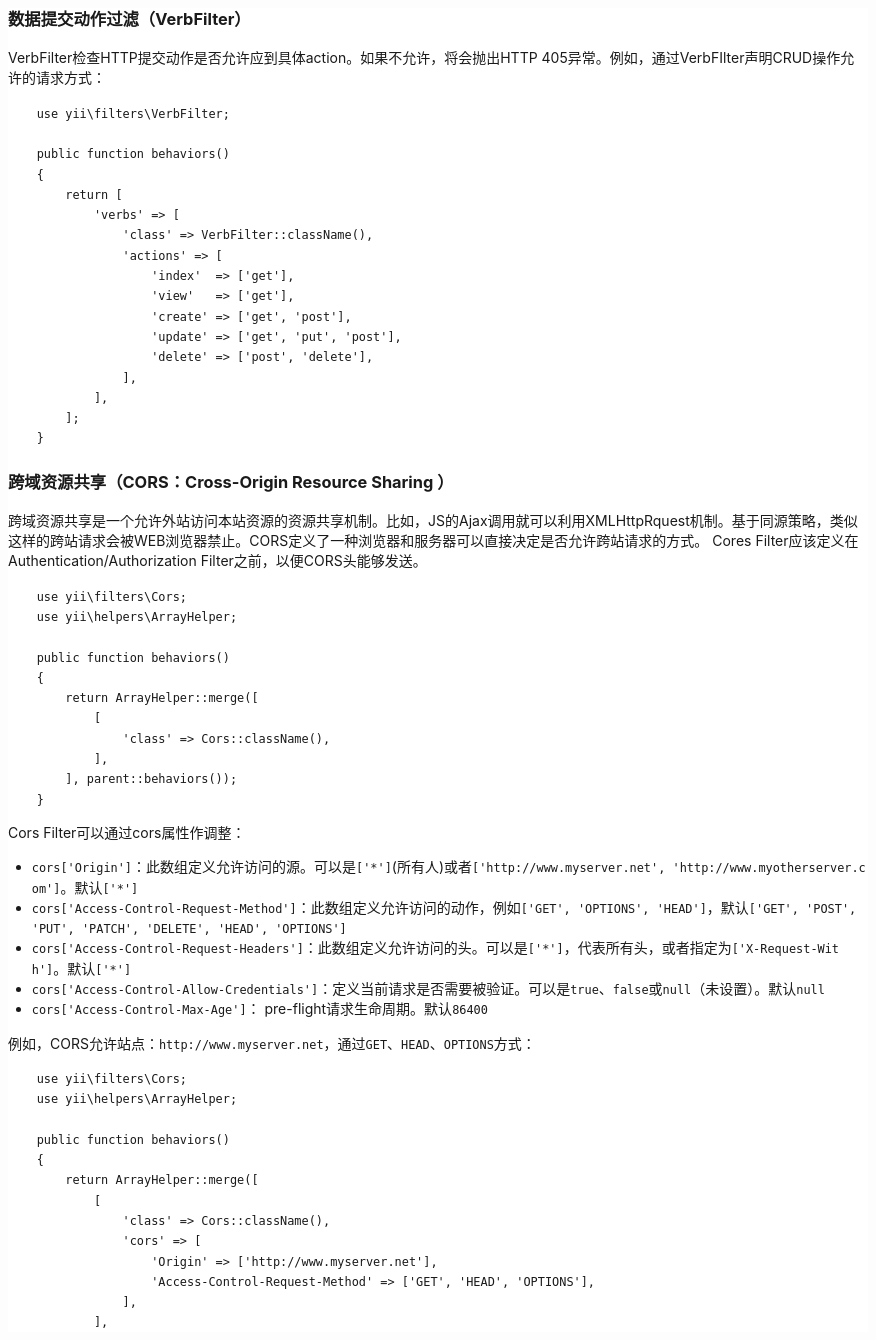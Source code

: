 ### **数据提交动作过滤（VerbFilter）**
VerbFilter检查HTTP提交动作是否允许应到具体action。如果不允许，将会抛出HTTP 405异常。例如，通过VerbFIlter声明CRUD操作允许的请求方式：
```
    use yii\filters\VerbFilter;

    public function behaviors()
    {
        return [
            'verbs' => [
                'class' => VerbFilter::className(),
                'actions' => [
                    'index'  => ['get'],
                    'view'   => ['get'],
                    'create' => ['get', 'post'],
                    'update' => ['get', 'put', 'post'],
                    'delete' => ['post', 'delete'],
                ],
            ],
        ];
    }
```

### **跨域资源共享（CORS：Cross-Origin Resource Sharing ）**
跨域资源共享是一个允许外站访问本站资源的资源共享机制。比如，JS的Ajax调用就可以利用XMLHttpRquest机制。基于同源策略，类似这样的跨站请求会被WEB浏览器禁止。CORS定义了一种浏览器和服务器可以直接决定是否允许跨站请求的方式。
Cores Filter应该定义在Authentication/Authorization Filter之前，以便CORS头能够发送。
```
    use yii\filters\Cors;
    use yii\helpers\ArrayHelper;

    public function behaviors()
    {
        return ArrayHelper::merge([
            [
                'class' => Cors::className(),
            ],
        ], parent::behaviors());
    }
```
Cors Filter可以通过cors属性作调整：
- `cors['Origin']`：此数组定义允许访问的源。可以是`['*']`(所有人)或者`['http://www.myserver.net', 'http://www.myotherserver.com']`。默认`['*']`
- `cors['Access-Control-Request-Method']`：此数组定义允许访问的动作，例如`['GET', 'OPTIONS', 'HEAD']`，默认`['GET', 'POST', 'PUT', 'PATCH', 'DELETE', 'HEAD', 'OPTIONS']`
- `cors['Access-Control-Request-Headers']`：此数组定义允许访问的头。可以是`['*']`，代表所有头，或者指定为`['X-Request-With']`。默认`['*']`
- `cors['Access-Control-Allow-Credentials']`：定义当前请求是否需要被验证。可以是`true`、`false`或`null`（未设置）。默认`null`
- `cors['Access-Control-Max-Age']`： pre-flight请求生命周期。默认`86400`

例如，CORS允许站点：`http://www.myserver.net`，通过`GET`、`HEAD`、`OPTIONS`方式：
```
    use yii\filters\Cors;
    use yii\helpers\ArrayHelper;

    public function behaviors()
    {
        return ArrayHelper::merge([
            [
                'class' => Cors::className(),
                'cors' => [
                    'Origin' => ['http://www.myserver.net'],
                    'Access-Control-Request-Method' => ['GET', 'HEAD', 'OPTIONS'],
                ],
            ],
```